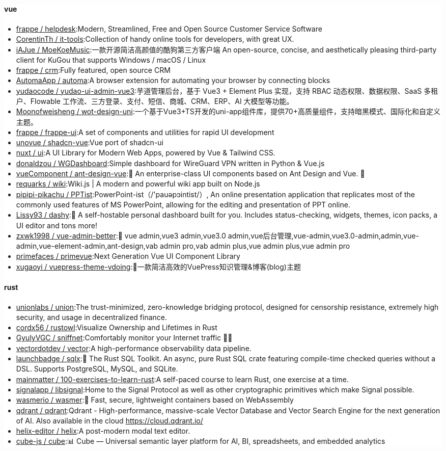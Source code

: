 #### vue
* [frappe / helpdesk](https://github.com/frappe/helpdesk):Modern, Streamlined, Free and Open Source Customer Service Software
* [CorentinTh / it-tools](https://github.com/CorentinTh/it-tools):Collection of handy online tools for developers, with great UX.
* [iAJue / MoeKoeMusic](https://github.com/iAJue/MoeKoeMusic):一款开源简洁高颜值的酷狗第三方客户端 An open-source, concise, and aesthetically pleasing third-party client for KuGou that supports Windows / macOS / Linux
* [frappe / crm](https://github.com/frappe/crm):Fully featured, open source CRM
* [AutomaApp / automa](https://github.com/AutomaApp/automa):A browser extension for automating your browser by connecting blocks
* [yudaocode / yudao-ui-admin-vue3](https://github.com/yudaocode/yudao-ui-admin-vue3):芋道管理后台，基于 Vue3 + Element Plus 实现，支持 RBAC 动态权限、数据权限、SaaS 多租户、Flowable 工作流、三方登录、支付、短信、商城、CRM、ERP、AI 大模型等功能。
* [Moonofweisheng / wot-design-uni](https://github.com/Moonofweisheng/wot-design-uni):一个基于Vue3+TS开发的uni-app组件库，提供70+高质量组件，支持暗黑模式、国际化和自定义主题。
* [frappe / frappe-ui](https://github.com/frappe/frappe-ui):A set of components and utilities for rapid UI development
* [unovue / shadcn-vue](https://github.com/unovue/shadcn-vue):Vue port of shadcn-ui
* [nuxt / ui](https://github.com/nuxt/ui):A UI Library for Modern Web Apps, powered by Vue & Tailwind CSS.
* [donaldzou / WGDashboard](https://github.com/donaldzou/WGDashboard):Simple dashboard for WireGuard VPN written in Python & Vue.js
* [vueComponent / ant-design-vue](https://github.com/vueComponent/ant-design-vue):🌈 An enterprise-class UI components based on Ant Design and Vue. 🐜
* [requarks / wiki](https://github.com/requarks/wiki):Wiki.js | A modern and powerful wiki app built on Node.js
* [pipipi-pikachu / PPTist](https://github.com/pipipi-pikachu/PPTist):PowerPoint-ist（/'pauəpɔintist/）, An online presentation application that replicates most of the commonly used features of MS PowerPoint, allowing for the editing and presentation of PPT online.
* [Lissy93 / dashy](https://github.com/Lissy93/dashy):🚀 A self-hostable personal dashboard built for you. Includes status-checking, widgets, themes, icon packs, a UI editor and tons more!
* [zxwk1998 / vue-admin-better](https://github.com/zxwk1998/vue-admin-better):🎉 vue admin,vue3 admin,vue3.0 admin,vue后台管理,vue-admin,vue3.0-admin,admin,vue-admin,vue-element-admin,ant-design,vab admin pro,vab admin plus,vue admin plus,vue admin pro
* [primefaces / primevue](https://github.com/primefaces/primevue):Next Generation Vue UI Component Library
* [xugaoyi / vuepress-theme-vdoing](https://github.com/xugaoyi/vuepress-theme-vdoing):🚀一款简洁高效的VuePress知识管理&博客(blog)主题

#### rust
* [unionlabs / union](https://github.com/unionlabs/union):The trust-minimized, zero-knowledge bridging protocol, designed for censorship resistance, extremely high security, and usage in decentralized finance.
* [cordx56 / rustowl](https://github.com/cordx56/rustowl):Visualize Ownership and Lifetimes in Rust
* [GyulyVGC / sniffnet](https://github.com/GyulyVGC/sniffnet):Comfortably monitor your Internet traffic 🕵️‍♂️
* [vectordotdev / vector](https://github.com/vectordotdev/vector):A high-performance observability data pipeline.
* [launchbadge / sqlx](https://github.com/launchbadge/sqlx):🧰 The Rust SQL Toolkit. An async, pure Rust SQL crate featuring compile-time checked queries without a DSL. Supports PostgreSQL, MySQL, and SQLite.
* [mainmatter / 100-exercises-to-learn-rust](https://github.com/mainmatter/100-exercises-to-learn-rust):A self-paced course to learn Rust, one exercise at a time.
* [signalapp / libsignal](https://github.com/signalapp/libsignal):Home to the Signal Protocol as well as other cryptographic primitives which make Signal possible.
* [wasmerio / wasmer](https://github.com/wasmerio/wasmer):🚀 Fast, secure, lightweight containers based on WebAssembly
* [qdrant / qdrant](https://github.com/qdrant/qdrant):Qdrant - High-performance, massive-scale Vector Database and Vector Search Engine for the next generation of AI. Also available in the cloud https://cloud.qdrant.io/
* [helix-editor / helix](https://github.com/helix-editor/helix):A post-modern modal text editor.
* [cube-js / cube](https://github.com/cube-js/cube):📊 Cube — Universal semantic layer platform for AI, BI, spreadsheets, and embedded analytics